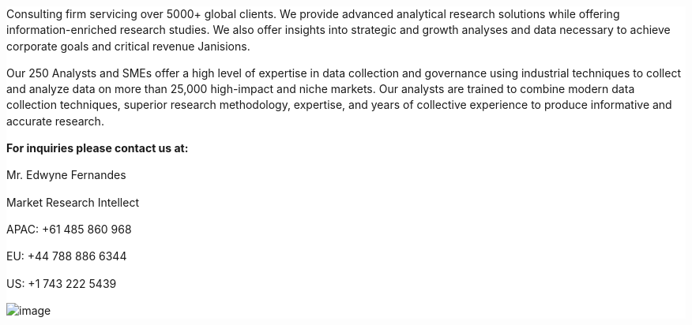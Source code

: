 Consulting firm servicing over 5000+ global clients. We provide advanced analytical research solutions while offering information-enriched research studies.&nbsp;</span>We also offer insights into strategic and growth analyses and data necessary to achieve corporate goals and critical revenue Janisions.</p><p><span class="">Our 250 Analysts and SMEs offer a high level of expertise in data collection and governance using industrial techniques to collect and analyze data on more than 25,000 high-impact and niche markets. Our analysts are trained to combine modern data collection techniques, superior research methodology, expertise, and years of collective experience to produce informative and accurate research.</span></p><p><strong>For inquiries please contact us at:</strong></p><p>Mr. Edwyne Fernandes</p><p>Market Research Intellect</p><p>APAC: +61 485 860 968</p><p>EU: +44 788 886 6344</p><p>US: +1 743 222 5439</p>
![image](https://github.com/user-attachments/assets/e21eae18-0b5b-4c6e-a045-2ec9c2f55e80)
